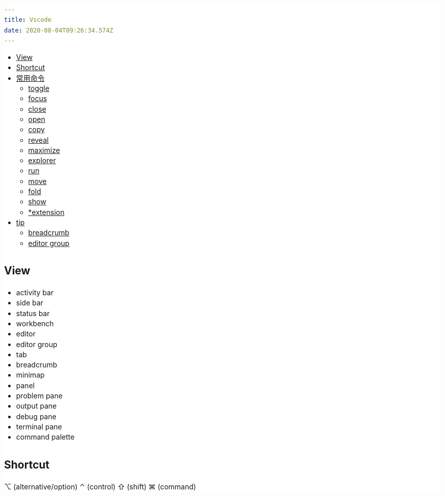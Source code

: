 ```yaml
---
title: Vscode
date: 2020-08-04T09:26:34.574Z
---
```


- [View](#view)
- [Shortcut](#shortcut)
- [常用命令](#常用命令)
  - [toggle](#toggle)
  - [focus](#focus)
  - [close](#close)
  - [open](#open)
  - [copy](#copy)
  - [reveal](#reveal)
  - [maximize](#maximize)
  - [explorer](#explorer)
  - [run](#run)
  - [move](#move)
  - [fold](#fold)
  - [show](#show)
  - [*extension](#extension)
- [tip](#tip)
  - [breadcrumb](#breadcrumb)
  - [editor group](#editor-group)

## View

- activity bar
- side bar
- status bar
- workbench
- editor
- editor group
- tab
- breadcrumb
- minimap
- panel
- problem pane
- output pane
- debug pane
- terminal pane
- command palette

## Shortcut

⌥ (alternative/option)
⌃ (control)
⇧ (shift)
⌘ (command)
